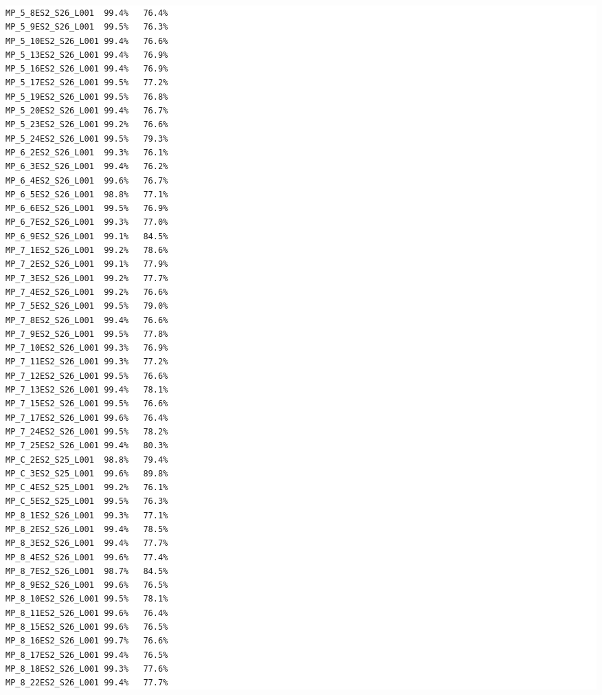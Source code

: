 ```
MP_5_8ES2_S26_L001	99.4%	76.4%
MP_5_9ES2_S26_L001	99.5%	76.3%
MP_5_10ES2_S26_L001	99.4%	76.6%
MP_5_13ES2_S26_L001	99.4%	76.9%
MP_5_16ES2_S26_L001	99.4%	76.9%
MP_5_17ES2_S26_L001	99.5%	77.2%
MP_5_19ES2_S26_L001	99.5%	76.8%
MP_5_20ES2_S26_L001	99.4%	76.7%
MP_5_23ES2_S26_L001	99.2%	76.6%
MP_5_24ES2_S26_L001	99.5%	79.3%
MP_6_2ES2_S26_L001	99.3%	76.1%
MP_6_3ES2_S26_L001	99.4%	76.2%
MP_6_4ES2_S26_L001	99.6%	76.7%
MP_6_5ES2_S26_L001	98.8%	77.1%
MP_6_6ES2_S26_L001	99.5%	76.9%
MP_6_7ES2_S26_L001	99.3%	77.0%
MP_6_9ES2_S26_L001	99.1%	84.5%
MP_7_1ES2_S26_L001	99.2%	78.6%
MP_7_2ES2_S26_L001	99.1%	77.9%
MP_7_3ES2_S26_L001	99.2%	77.7%
MP_7_4ES2_S26_L001	99.2%	76.6%
MP_7_5ES2_S26_L001	99.5%	79.0%
MP_7_8ES2_S26_L001	99.4%	76.6%
MP_7_9ES2_S26_L001	99.5%	77.8%
MP_7_10ES2_S26_L001	99.3%	76.9%
MP_7_11ES2_S26_L001	99.3%	77.2%
MP_7_12ES2_S26_L001	99.5%	76.6%
MP_7_13ES2_S26_L001	99.4%	78.1%
MP_7_15ES2_S26_L001	99.5%	76.6%
MP_7_17ES2_S26_L001	99.6%	76.4%
MP_7_24ES2_S26_L001	99.5%	78.2%
MP_7_25ES2_S26_L001	99.4%	80.3%
MP_C_2ES2_S25_L001	98.8%	79.4%
MP_C_3ES2_S25_L001	99.6%	89.8%
MP_C_4ES2_S25_L001	99.2%	76.1%
MP_C_5ES2_S25_L001	99.5%	76.3%
MP_8_1ES2_S26_L001	99.3%	77.1%
MP_8_2ES2_S26_L001	99.4%	78.5%
MP_8_3ES2_S26_L001	99.4%	77.7%
MP_8_4ES2_S26_L001	99.6%	77.4%
MP_8_7ES2_S26_L001	98.7%	84.5%
MP_8_9ES2_S26_L001	99.6%	76.5%
MP_8_10ES2_S26_L001	99.5%	78.1%
MP_8_11ES2_S26_L001	99.6%	76.4%
MP_8_15ES2_S26_L001	99.6%	76.5%
MP_8_16ES2_S26_L001	99.7%	76.6%
MP_8_17ES2_S26_L001	99.4%	76.5%
MP_8_18ES2_S26_L001	99.3%	77.6%
MP_8_22ES2_S26_L001	99.4%	77.7%
```
